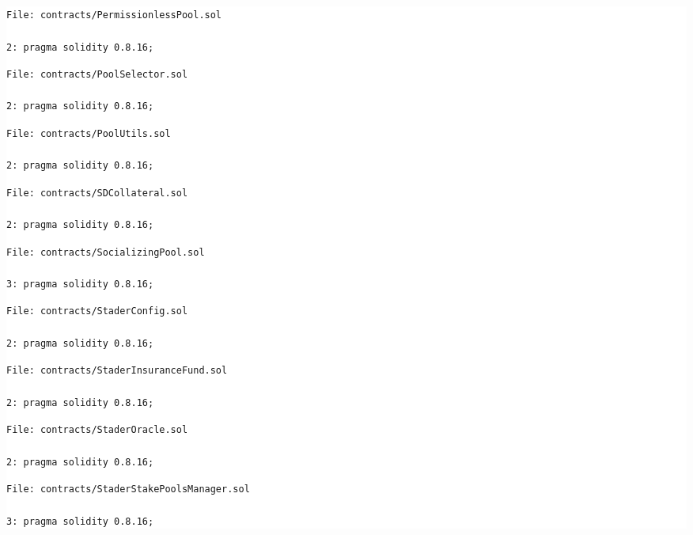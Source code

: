 ```solidity
File: contracts/PermissionlessPool.sol

2: pragma solidity 0.8.16;

```

```solidity
File: contracts/PoolSelector.sol

2: pragma solidity 0.8.16;

```

```solidity
File: contracts/PoolUtils.sol

2: pragma solidity 0.8.16;

```

```solidity
File: contracts/SDCollateral.sol

2: pragma solidity 0.8.16;

```

```solidity
File: contracts/SocializingPool.sol

3: pragma solidity 0.8.16;

```

```solidity
File: contracts/StaderConfig.sol

2: pragma solidity 0.8.16;

```

```solidity
File: contracts/StaderInsuranceFund.sol

2: pragma solidity 0.8.16;

```

```solidity
File: contracts/StaderOracle.sol

2: pragma solidity 0.8.16;

```

```solidity
File: contracts/StaderStakePoolsManager.sol

3: pragma solidity 0.8.16;

```

